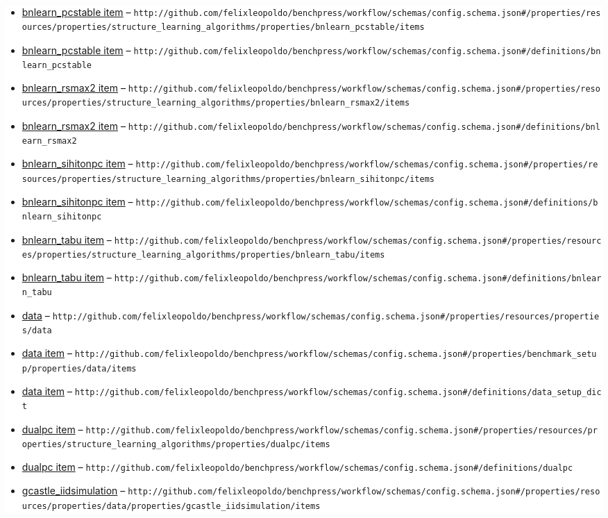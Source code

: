 *   [bnlearn_pcstable item](./config-properties-resources-properties-structure_learning_algorithms-properties-bnlearn_pcstable-bnlearn_pcstable-item.md "PC satble algorithm instance") – `http://github.com/felixleopoldo/benchpress/workflow/schemas/config.schema.json#/properties/resources/properties/structure_learning_algorithms/properties/bnlearn_pcstable/items`

*   [bnlearn_pcstable item](./config-definitions-bnlearn_pcstable-item.md "PC satble algorithm instance") – `http://github.com/felixleopoldo/benchpress/workflow/schemas/config.schema.json#/definitions/bnlearn_pcstable`

*   [bnlearn_rsmax2 item](./config-properties-resources-properties-structure_learning_algorithms-properties-bnlearn_rsmax2-bnlearn_rsmax2-item.md "2-phase Restricted Maximization algorithm instance") – `http://github.com/felixleopoldo/benchpress/workflow/schemas/config.schema.json#/properties/resources/properties/structure_learning_algorithms/properties/bnlearn_rsmax2/items`

*   [bnlearn_rsmax2 item](./config-definitions-bnlearn_rsmax2-item.md "2-phase Restricted Maximization algorithm instance") – `http://github.com/felixleopoldo/benchpress/workflow/schemas/config.schema.json#/definitions/bnlearn_rsmax2`

*   [bnlearn_sihitonpc item](./config-properties-resources-properties-structure_learning_algorithms-properties-bnlearn_sihitonpc-bnlearn_sihitonpc-item.md "Semi-Interleaved Hiton-PC algorithm instance") – `http://github.com/felixleopoldo/benchpress/workflow/schemas/config.schema.json#/properties/resources/properties/structure_learning_algorithms/properties/bnlearn_sihitonpc/items`

*   [bnlearn_sihitonpc item](./config-definitions-bnlearn_sihitonpc-item.md "Semi-Interleaved Hiton-PC algorithm instance") – `http://github.com/felixleopoldo/benchpress/workflow/schemas/config.schema.json#/definitions/bnlearn_sihitonpc`

*   [bnlearn_tabu item](./config-properties-resources-properties-structure_learning_algorithms-properties-bnlearn_tabu-bnlearn_tabu-item.md "TABU algorithm instance") – `http://github.com/felixleopoldo/benchpress/workflow/schemas/config.schema.json#/properties/resources/properties/structure_learning_algorithms/properties/bnlearn_tabu/items`

*   [bnlearn_tabu item](./config-definitions-bnlearn_tabu-item.md "TABU algorithm instance") – `http://github.com/felixleopoldo/benchpress/workflow/schemas/config.schema.json#/definitions/bnlearn_tabu`

*   [data](./config-properties-resources-properties-data.md "Data sampling setup") – `http://github.com/felixleopoldo/benchpress/workflow/schemas/config.schema.json#/properties/resources/properties/data`

*   [data item](./config-properties-benchmark_setup-properties-data-data-item.md "Description of the data model and sampling setup") – `http://github.com/felixleopoldo/benchpress/workflow/schemas/config.schema.json#/properties/benchmark_setup/properties/data/items`

*   [data item](./config-definitions-data-item.md "Description of the data model and sampling setup") – `http://github.com/felixleopoldo/benchpress/workflow/schemas/config.schema.json#/definitions/data_setup_dict`

*   [dualpc item](./config-properties-resources-properties-structure_learning_algorithms-properties-dualpc-dualpc-item.md "Dual PC algorithm instance") – `http://github.com/felixleopoldo/benchpress/workflow/schemas/config.schema.json#/properties/resources/properties/structure_learning_algorithms/properties/dualpc/items`

*   [dualpc item](./config-definitions-dualpc-item.md "Dual PC algorithm instance") – `http://github.com/felixleopoldo/benchpress/workflow/schemas/config.schema.json#/definitions/dualpc`

*   [gcastle_iidsimulation](./config-properties-resources-properties-data-properties-list-of-gcastle_iidsimulation-setups-gcastle_iidsimulation.md "Data sampling from SEM") – `http://github.com/felixleopoldo/benchpress/workflow/schemas/config.schema.json#/properties/resources/properties/data/properties/gcastle_iidsimulation/items`

